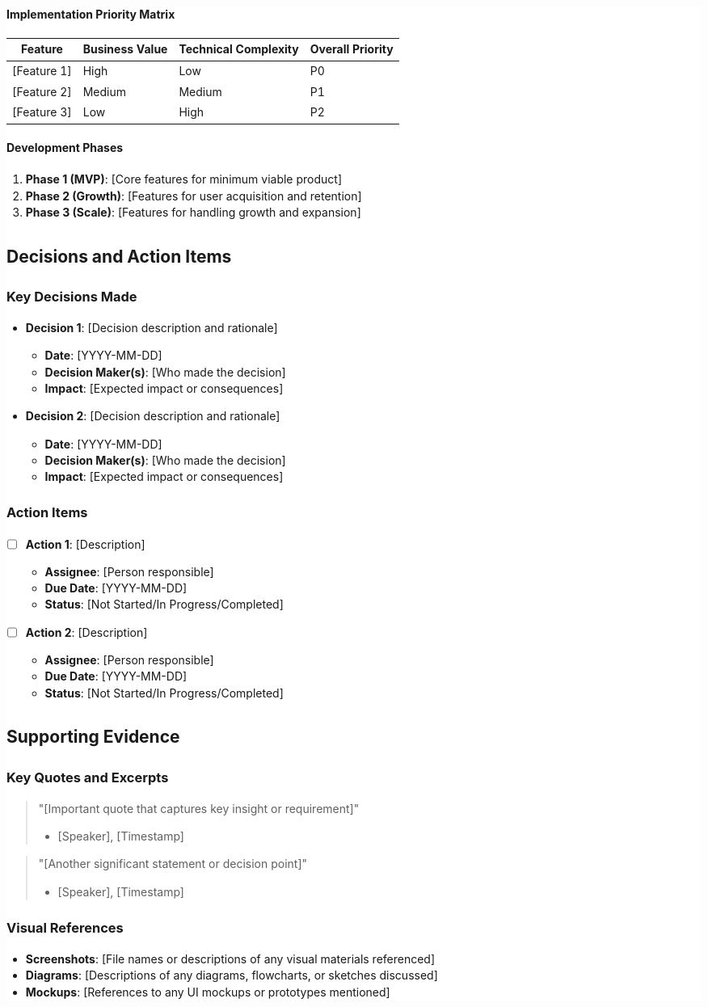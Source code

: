 #### Implementation Priority Matrix

| Feature | Business Value | Technical Complexity | Overall Priority |
|---------|---------------|-------------------|------------------|
| [Feature 1] | High | Low | P0 |
| [Feature 2] | Medium | Medium | P1 |
| [Feature 3] | Low | High | P2 |

#### Development Phases
1. **Phase 1 (MVP)**: [Core features for minimum viable product]
2. **Phase 2 (Growth)**: [Features for user acquisition and retention]
3. **Phase 3 (Scale)**: [Features for handling growth and expansion]

## Decisions and Action Items

### Key Decisions Made
- **Decision 1**: [Decision description and rationale]
  - **Date**: [YYYY-MM-DD]
  - **Decision Maker(s)**: [Who made the decision]
  - **Impact**: [Expected impact or consequences]

- **Decision 2**: [Decision description and rationale]
  - **Date**: [YYYY-MM-DD]
  - **Decision Maker(s)**: [Who made the decision]
  - **Impact**: [Expected impact or consequences]

### Action Items
- [ ] **Action 1**: [Description]
  - **Assignee**: [Person responsible]
  - **Due Date**: [YYYY-MM-DD]
  - **Status**: [Not Started/In Progress/Completed]

- [ ] **Action 2**: [Description]
  - **Assignee**: [Person responsible]
  - **Due Date**: [YYYY-MM-DD]
  - **Status**: [Not Started/In Progress/Completed]

## Supporting Evidence

### Key Quotes and Excerpts
> "[Important quote that captures key insight or requirement]"
> - [Speaker], [Timestamp]

> "[Another significant statement or decision point]"
> - [Speaker], [Timestamp]

### Visual References
- **Screenshots**: [File names or descriptions of any visual materials referenced]
- **Diagrams**: [Descriptions of any diagrams, flowcharts, or sketches discussed]
- **Mockups**: [References to any UI mockups or prototypes mentioned]
